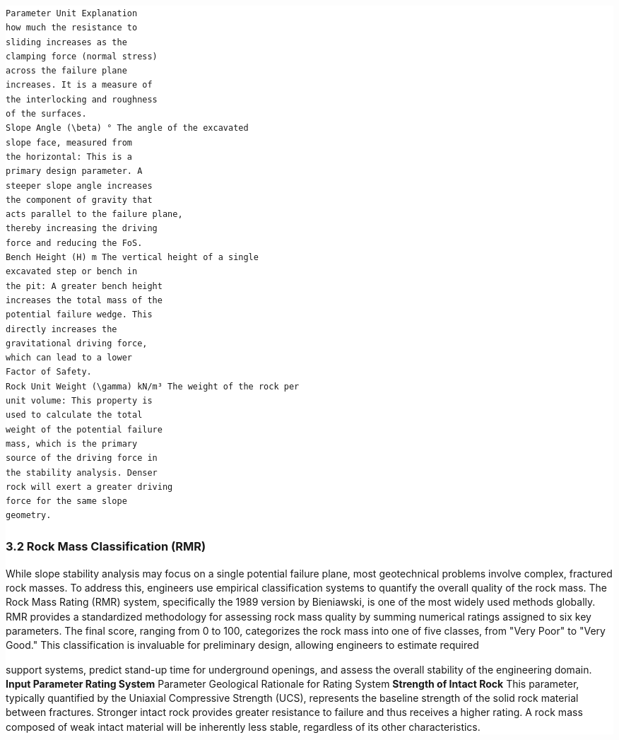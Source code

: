 
```
Parameter Unit Explanation
how much the resistance to
sliding increases as the
clamping force (normal stress)
across the failure plane
increases. It is a measure of
the interlocking and roughness
of the surfaces.
Slope Angle (\beta) ° The angle of the excavated
slope face, measured from
the horizontal: This is a
primary design parameter. A
steeper slope angle increases
the component of gravity that
acts parallel to the failure plane,
thereby increasing the driving
force and reducing the FoS.
Bench Height (H) m The vertical height of a single
excavated step or bench in
the pit: A greater bench height
increases the total mass of the
potential failure wedge. This
directly increases the
gravitational driving force,
which can lead to a lower
Factor of Safety.
Rock Unit Weight (\gamma) kN/m³ The weight of the rock per
unit volume: This property is
used to calculate the total
weight of the potential failure
mass, which is the primary
source of the driving force in
the stability analysis. Denser
rock will exert a greater driving
force for the same slope
geometry.
```
### 3.2 Rock Mass Classification (RMR)

While slope stability analysis may focus on a single potential failure plane, most geotechnical
problems involve complex, fractured rock masses. To address this, engineers use empirical
classification systems to quantify the overall quality of the rock mass. The Rock Mass Rating
(RMR) system, specifically the 1989 version by Bieniawski, is one of the most widely used
methods globally.
RMR provides a standardized methodology for assessing rock mass quality by summing
numerical ratings assigned to six key parameters. The final score, ranging from 0 to 100,
categorizes the rock mass into one of five classes, from "Very Poor" to "Very Good." This
classification is invaluable for preliminary design, allowing engineers to estimate required


support systems, predict stand-up time for underground openings, and assess the overall
stability of the engineering domain.
**Input Parameter Rating System**
Parameter Geological Rationale for Rating System
**Strength of Intact Rock** This parameter, typically quantified by the
Uniaxial Compressive Strength (UCS),
represents the baseline strength of the solid
rock material between fractures. Stronger intact
rock provides greater resistance to failure and
thus receives a higher rating. A rock mass
composed of weak intact material will be
inherently less stable, regardless of its other
characteristics.
